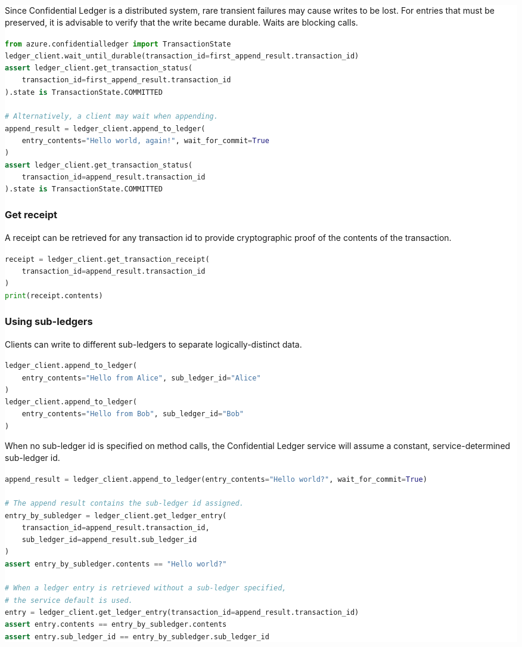 Since Confidential Ledger is a distributed system, rare transient failures may cause writes to be lost. For entries that must be preserved, it is advisable to verify that the write became durable. Waits are blocking calls.
```python
from azure.confidentialledger import TransactionState
ledger_client.wait_until_durable(transaction_id=first_append_result.transaction_id)
assert ledger_client.get_transaction_status(
    transaction_id=first_append_result.transaction_id
).state is TransactionState.COMMITTED

# Alternatively, a client may wait when appending.
append_result = ledger_client.append_to_ledger(
    entry_contents="Hello world, again!", wait_for_commit=True
)
assert ledger_client.get_transaction_status(
    transaction_id=append_result.transaction_id
).state is TransactionState.COMMITTED
```

### Get receipt
A receipt can be retrieved for any transaction id to provide cryptographic proof of the contents of the transaction.
```python
receipt = ledger_client.get_transaction_receipt(
    transaction_id=append_result.transaction_id
)
print(receipt.contents)
```

### Using sub-ledgers
Clients can write to different sub-ledgers to separate logically-distinct data.
```python
ledger_client.append_to_ledger(
    entry_contents="Hello from Alice", sub_ledger_id="Alice"
)
ledger_client.append_to_ledger(
    entry_contents="Hello from Bob", sub_ledger_id="Bob"
)
```

When no sub-ledger id is specified on method calls, the Confidential Ledger service will assume a constant, service-determined sub-ledger id.
```python
append_result = ledger_client.append_to_ledger(entry_contents="Hello world?", wait_for_commit=True)

# The append result contains the sub-ledger id assigned.
entry_by_subledger = ledger_client.get_ledger_entry(
    transaction_id=append_result.transaction_id,
    sub_ledger_id=append_result.sub_ledger_id
)
assert entry_by_subledger.contents == "Hello world?"

# When a ledger entry is retrieved without a sub-ledger specified,
# the service default is used.
entry = ledger_client.get_ledger_entry(transaction_id=append_result.transaction_id)
assert entry.contents == entry_by_subledger.contents
assert entry.sub_ledger_id == entry_by_subledger.sub_ledger_id
```
